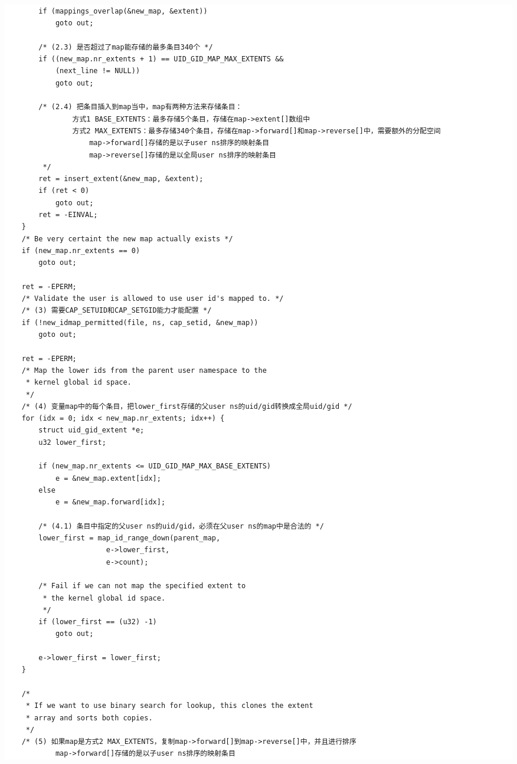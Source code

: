```
        if (mappings_overlap(&new_map, &extent))
            goto out;

        /* (2.3) 是否超过了map能存储的最多条目340个 */
        if ((new_map.nr_extents + 1) == UID_GID_MAP_MAX_EXTENTS &&
            (next_line != NULL))
            goto out;

        /* (2.4) 把条目插入到map当中，map有两种方法来存储条目：
                方式1 BASE_EXTENTS：最多存储5个条目，存储在map->extent[]数组中
                方式2 MAX_EXTENTS：最多存储340个条目，存储在map->forward[]和map->reverse[]中，需要额外的分配空间
                    map->forward[]存储的是以子user ns排序的映射条目
                    map->reverse[]存储的是以全局user ns排序的映射条目
         */
        ret = insert_extent(&new_map, &extent);
        if (ret < 0)
            goto out;
        ret = -EINVAL;
    }
    /* Be very certaint the new map actually exists */
    if (new_map.nr_extents == 0)
        goto out;

    ret = -EPERM;
    /* Validate the user is allowed to use user id's mapped to. */
    /* (3) 需要CAP_SETUID和CAP_SETGID能力才能配置 */
    if (!new_idmap_permitted(file, ns, cap_setid, &new_map))
        goto out;

    ret = -EPERM;
    /* Map the lower ids from the parent user namespace to the
     * kernel global id space.
     */
    /* (4) 变量map中的每个条目，把lower_first存储的父user ns的uid/gid转换成全局uid/gid */
    for (idx = 0; idx < new_map.nr_extents; idx++) {
        struct uid_gid_extent *e;
        u32 lower_first;

        if (new_map.nr_extents <= UID_GID_MAP_MAX_BASE_EXTENTS)
            e = &new_map.extent[idx];
        else
            e = &new_map.forward[idx];

        /* (4.1) 条目中指定的父user ns的uid/gid，必须在父user ns的map中是合法的 */
        lower_first = map_id_range_down(parent_map,
                        e->lower_first,
                        e->count);

        /* Fail if we can not map the specified extent to
         * the kernel global id space.
         */
        if (lower_first == (u32) -1)
            goto out;

        e->lower_first = lower_first;
    }

    /*
     * If we want to use binary search for lookup, this clones the extent
     * array and sorts both copies.
     */
    /* (5) 如果map是方式2 MAX_EXTENTS，复制map->forward[]到map->reverse[]中，并且进行排序
            map->forward[]存储的是以子user ns排序的映射条目
```

[1]: https://tinylab.org